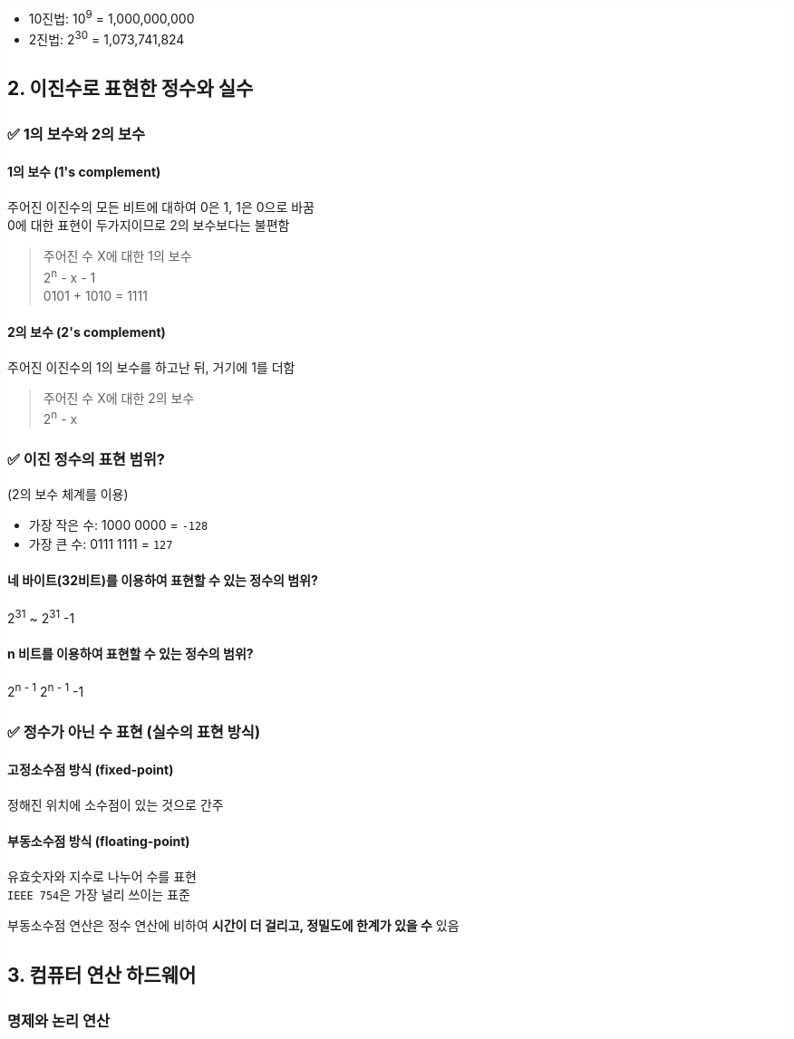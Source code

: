 - 10진법: 10<sup>9</sup> = 1,000,000,000
- 2진법: 2<sup>30</sup> = 1,073,741,824

## 2. 이진수로 표현한 정수와 실수

### ✅ 1의 보수와 2의 보수

#### 1의 보수 (1's complement)

주어진 이진수의 모든 비트에 대하여 0은 1, 1은 0으로 바꿈  
0에 대한 표현이 두가지이므로 2의 보수보다는 불편함

> 주어진 수 X에 대한 1의 보수  
> 2<sup>n</sup> - x - 1  
> 0101 + 1010 = 1111

#### 2의 보수 (2's complement)

주어진 이진수의 1의 보수를 하고난 뒤, 거기에 1를 더함

> 주어진 수 X에 대한 2의 보수  
> 2<sup>n</sup> - x

### ✅ 이진 정수의 표현 범위?

(2의 보수 체계를 이용)

- 가장 작은 수: 1000 0000 = `-128`
- 가장 큰 수: 0111 1111 = `127`

#### 네 바이트(32비트)를 이용하여 표현할 수 있는 정수의 범위?

2<sup>31</sup> ~ 2<sup>31</sup> -1

#### n 비트를 이용하여 표현할 수 있는 정수의 범위?

2<sup>n - 1</sup> 2<sup>n - 1</sup> -1

### ✅ 정수가 아닌 수 표현 (실수의 표현 방식)

#### 고정소수점 방식 (fixed-point)

정해진 위치에 소수점이 있는 것으로 간주

#### 부동소수점 방식 (floating-point)

유효숫자와 지수로 나누어 수를 표현  
`IEEE 754`은 가장 널리 쓰이는 표준

부동소수점 연산은 정수 연산에 비하여 **시간이 더 걸리고, 정밀도에 한계가 있을 수** 있음

## 3. 컴퓨터 연산 하드웨어

### 명제와 논리 연산
